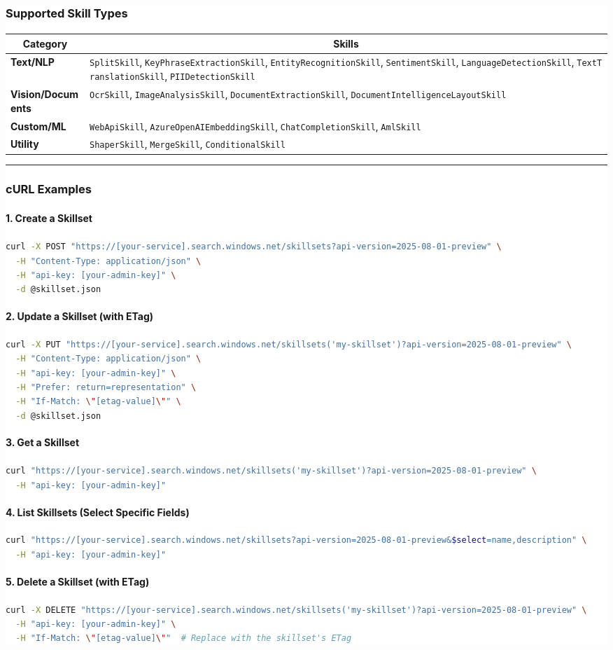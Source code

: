### **Supported Skill Types**
| **Category**               | **Skills**                                                                 |
|----------------------------|---------------------------------------------------------------------------|
| **Text/NLP**               | `SplitSkill`, `KeyPhraseExtractionSkill`, `EntityRecognitionSkill`, `SentimentSkill`, `LanguageDetectionSkill`, `TextTranslationSkill`, `PIIDetectionSkill` |
| **Vision/Documents**       | `OcrSkill`, `ImageAnalysisSkill`, `DocumentExtractionSkill`, `DocumentIntelligenceLayoutSkill` |
| **Custom/ML**              | `WebApiSkill`, `AzureOpenAIEmbeddingSkill`, `ChatCompletionSkill`, `AmlSkill` |
| **Utility**                | `ShaperSkill`, `MergeSkill`, `ConditionalSkill` |

---

### **cURL Examples**
#### **1. Create a Skillset**
```bash
curl -X POST "https://[your-service].search.windows.net/skillsets?api-version=2025-08-01-preview" \
  -H "Content-Type: application/json" \
  -H "api-key: [your-admin-key]" \
  -d @skillset.json
```

#### **2. Update a Skillset (with ETag)**
```bash
curl -X PUT "https://[your-service].search.windows.net/skillsets('my-skillset')?api-version=2025-08-01-preview" \
  -H "Content-Type: application/json" \
  -H "api-key: [your-admin-key]" \
  -H "Prefer: return=representation" \
  -H "If-Match: \"[etag-value]\"" \
  -d @skillset.json
```

#### **3. Get a Skillset**
```bash
curl "https://[your-service].search.windows.net/skillsets('my-skillset')?api-version=2025-08-01-preview" \
  -H "api-key: [your-admin-key]"
```

#### **4. List Skillsets (Select Specific Fields)**
```bash
curl "https://[your-service].search.windows.net/skillsets?api-version=2025-08-01-preview&$select=name,description" \
  -H "api-key: [your-admin-key]"
```

#### **5. Delete a Skillset (with ETag)**
```bash
curl -X DELETE "https://[your-service].search.windows.net/skillsets('my-skillset')?api-version=2025-08-01-preview" \
  -H "api-key: [your-admin-key]" \
  -H "If-Match: \"[etag-value]\""  # Replace with the skillset's ETag
```
